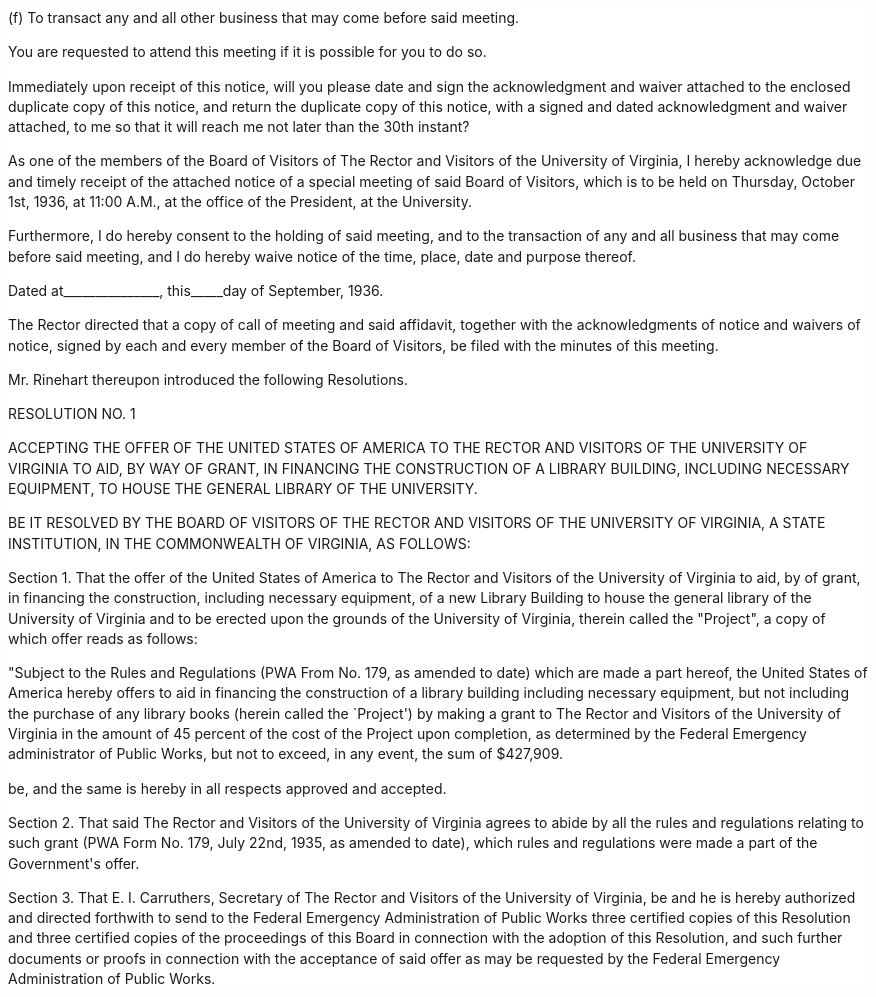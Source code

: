 (f) To transact any and all other business that may come before said meeting.

You are requested to attend this meeting if it is possible for you to do so.

Immediately upon receipt of this notice, will you please date and sign the acknowledgment and waiver attached to the enclosed duplicate copy of this notice, and return the duplicate copy of this notice, with a signed and dated acknowledgment and waiver attached, to me so that it will reach me not later than the 30th instant?

As one of the members of the Board of Visitors of The Rector and Visitors of the University of Virginia, I hereby acknowledge due and timely receipt of the attached notice of a special meeting of said Board of Visitors, which is to be held on Thursday, October 1st, 1936, at 11:00 A.M., at the office of the President, at the University.

Furthermore, I do hereby consent to the holding of said meeting, and to the transaction of any and all business that may come before said meeting, and I do hereby waive notice of the time, place, date and purpose thereof.

Dated at\_\_\_\_\_\_\_\_\_\_\_\_\_\_\_, this\_\_\_\_\_day of September, 1936.

The Rector directed that a copy of call of meeting and said affidavit, together with the acknowledgments of notice and waivers of notice, signed by each and every member of the Board of Visitors, be filed with the minutes of this meeting.

Mr. Rinehart thereupon introduced the following Resolutions.

RESOLUTION NO. 1

ACCEPTING THE OFFER OF THE UNITED STATES OF AMERICA TO THE RECTOR AND VISITORS OF THE UNIVERSITY OF VIRGINIA TO AID, BY WAY OF GRANT, IN FINANCING THE CONSTRUCTION OF A LIBRARY BUILDING, INCLUDING NECESSARY EQUIPMENT, TO HOUSE THE GENERAL LIBRARY OF THE UNIVERSITY.

BE IT RESOLVED BY THE BOARD OF VISITORS OF THE RECTOR AND VISITORS OF THE UNIVERSITY OF VIRGINIA, A STATE INSTITUTION, IN THE COMMONWEALTH OF VIRGINIA, AS FOLLOWS:

Section 1. That the offer of the United States of America to The Rector and Visitors of the University of Virginia to aid, by of grant, in financing the construction, including necessary equipment, of a new Library Building to house the general library of the University of Virginia and to be erected upon the grounds of the University of Virginia, therein called the "Project", a copy of which offer reads as follows:

"Subject to the Rules and Regulations (PWA From No. 179, as amended to date) which are made a part hereof, the United States of America hereby offers to aid in financing the construction of a library building including necessary equipment, but not including the purchase of any library books (herein called the \`Project') by making a grant to The Rector and Visitors of the University of Virginia in the amount of 45 percent of the cost of the Project upon completion, as determined by the Federal Emergency administrator of Public Works, but not to exceed, in any event, the sum of $427,909.

be, and the same is hereby in all respects approved and accepted.

Section 2. That said The Rector and Visitors of the University of Virginia agrees to abide by all the rules and regulations relating to such grant (PWA Form No. 179, July 22nd, 1935, as amended to date), which rules and regulations were made a part of the Government's offer.

Section 3. That E. I. Carruthers, Secretary of The Rector and Visitors of the University of Virginia, be and he is hereby authorized and directed forthwith to send to the Federal Emergency Administration of Public Works three certified copies of this Resolution and three certified copies of the proceedings of this Board in connection with the adoption of this Resolution, and such further documents or proofs in connection with the acceptance of said offer as may be requested by the Federal Emergency Administration of Public Works.
